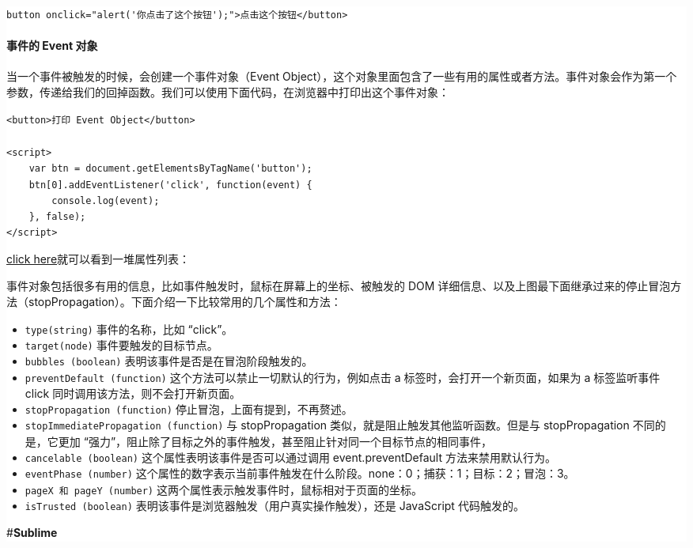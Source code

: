 ```button onclick="alert('你点击了这个按钮');">点击这个按钮</button>```

#### 事件的 Event 对象

当一个事件被触发的时候，会创建一个事件对象（Event Object），这个对象里面包含了一些有用的属性或者方法。事件对象会作为第一个参数，传递给我们的回掉函数。我们可以使用下面代码，在浏览器中打印出这个事件对象：

	<button>打印 Event Object</button>
	
	<script>
	    var btn = document.getElementsByTagName('button');
	    btn[0].addEventListener('click', function(event) {
	        console.log(event);
	    }, false);
	</script>
[click here](http://jsbin.com/kucilotubi/edit?html,js,console,output)就可以看到一堆属性列表：

事件对象包括很多有用的信息，比如事件触发时，鼠标在屏幕上的坐标、被触发的 DOM 详细信息、以及上图最下面继承过来的停止冒泡方法（stopPropagation）。下面介绍一下比较常用的几个属性和方法：

- `type(string)` 事件的名称，比如 “click”。
- `target(node)` 事件要触发的目标节点。
- `bubbles (boolean)` 表明该事件是否是在冒泡阶段触发的。
- `preventDefault (function)` 这个方法可以禁止一切默认的行为，例如点击 a 标签时，会打开一个新页面，如果为 a 标签监听事件 click 同时调用该方法，则不会打开新页面。
- `stopPropagation (function)` 停止冒泡，上面有提到，不再赘述。
- `stopImmediatePropagation (function)` 与 stopPropagation 类似，就是阻止触发其他监听函数。但是与 stopPropagation 不同的是，它更加 “强力”，阻止除了目标之外的事件触发，甚至阻止针对同一个目标节点的相同事件，
- `cancelable (boolean)` 这个属性表明该事件是否可以通过调用 event.preventDefault 方法来禁用默认行为。
- `eventPhase (number)` 这个属性的数字表示当前事件触发在什么阶段。none：0；捕获：1；目标：2；冒泡：3。
- `pageX 和 pageY (number)` 这两个属性表示触发事件时，鼠标相对于页面的坐标。
- `isTrusted (boolean)` 表明该事件是浏览器触发（用户真实操作触发），还是 JavaScript 代码触发的。


#**Sublime**


  [1]: http://www.w3school.com.cn/i/ct_htmltree.gif
  [2]: http://otn43irfn.bkt.clouddn.com/share/image/%E8%8A%82%E7%82%B9%E5%85%B3%E7%B3%BB.jpg
  [3]: https://developer.mozilla.org/zh-CN/docs/Web/API/Document_Object_Model
  [4]: http://jsbin.com/piququmada/edit?html,js,console